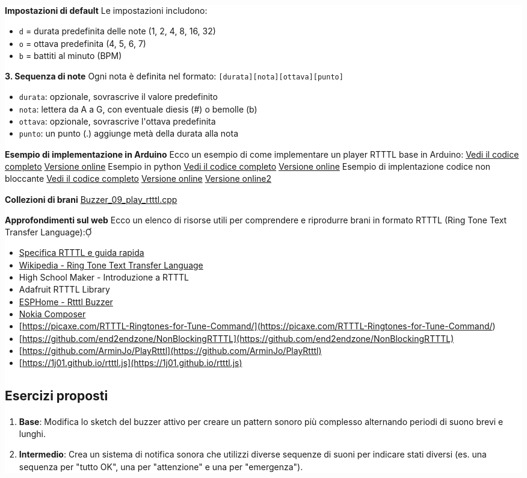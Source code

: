 **Impostazioni di default**
Le impostazioni includono:
- `d` = durata predefinita delle note (1, 2, 4, 8, 16, 32)
- `o` = ottava predefinita (4, 5, 6, 7)
- `b` = battiti al minuto (BPM)

**3. Sequenza di note**
Ogni nota è definita nel formato: `[durata][nota][ottava][punto]`
- `durata`: opzionale, sovrascrive il valore predefinito
- `nota`: lettera da A a G, con eventuale diesis (#) o bemolle (b)
- `ottava`: opzionale, sovrascrive l'ottava predefinita
- `punto`: un punto (.) aggiunge metà della durata alla nota

**Esempio di implementazione in Arduino**
Ecco un esempio di come implementare un player RTTTL base in Arduino:
[Vedi il codice completo](Buzzer_09_play_rtttl.ino)
[Versione online](https://wokwi.com/projects/425889424760583169)
Esempio in python
[Vedi il codice completo](Buzzer_10_play_rttt.py)
[Versione online](https://wokwi.com/projects/426041520669602817)
Esempio di implentazione codice non bloccante
[Vedi il codice completo](Buzzer_11_play_rtttl_nonblocking.ino)
[Versione online](https://wokwi.com/projects/426124385658658817)
[Versione online2](https://wokwi.com/projects/389782389483344897)

**Collezioni di brani**
[Buzzer_09_play_rtttl.cpp](Buzzer_09_play_rtttl.cpp)

**Approfondimenti sul web**
Ecco un elenco di risorse utili per comprendere e riprodurre brani in formato RTTTL (Ring Tone Text Transfer Language):
- [Specifica RTTTL e guida rapida](<https://www.mobilefish.com/tutorials/rtttl/rtttl_quickguide_specification.html>)
- [Wikipedia - Ring Tone Text Transfer Language](<https://en.wikipedia.org/wiki/Ring_Tone_Text_Transfer_Language>)
- High School Maker - Introduzione a RTTTL
- Adafruit RTTTL Library
- [ESPHome - Rtttl Buzzer](<https://esphome.io/components/rtttl.html>)
- [Nokia Composer](<https://eddmann.com/nokia-composer-web/>)
- [https://picaxe.com/RTTTL-Ringtones-for-Tune-Command/](<https://picaxe.com/RTTTL-Ringtones-for-Tune-Command/>)
- [https://github.com/end2endzone/NonBlockingRTTTL](https://github.com/end2endzone/NonBlockingRTTTL)
- [https://github.com/ArminJo/PlayRtttl](https://github.com/ArminJo/PlayRtttl)
- [https://1j01.github.io/rtttl.js](https://1j01.github.io/rtttl.js)

## Esercizi proposti

1. **Base**: Modifica lo sketch del buzzer attivo per creare un pattern sonoro più complesso alternando periodi di suono brevi e lunghi.

2. **Intermedio**: Crea un sistema di notifica sonora che utilizzi diverse sequenze di suoni per indicare stati diversi (es. una sequenza per "tutto OK", una per "attenzione" e una per "emergenza").
